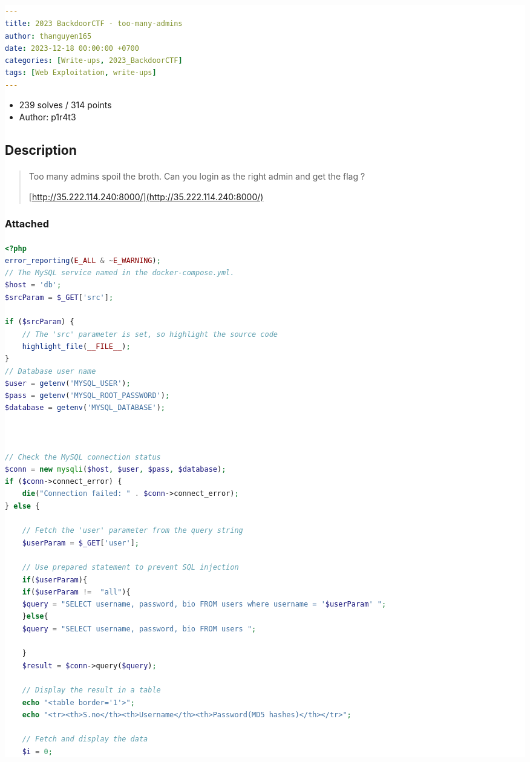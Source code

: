```yaml
---
title: 2023 BackdoorCTF - too-many-admins
author: thanguyen165
date: 2023-12-18 00:00:00 +0700
categories: [Write-ups, 2023_BackdoorCTF]
tags: [Web Exploitation, write-ups]
---
```


* 239 solves / 314 points
* Author: p1r4t3

## Description

> Too many admins spoil the broth. Can you login as the right admin and get the flag ?
>
> [http://35.222.114.240:8000/](http://35.222.114.240:8000/)

### Attached

```php
<?php
error_reporting(E_ALL & ~E_WARNING);
// The MySQL service named in the docker-compose.yml.
$host = 'db';
$srcParam = $_GET['src'];

if ($srcParam) {
    // The 'src' parameter is set, so highlight the source code
    highlight_file(__FILE__);
}
// Database user name
$user = getenv('MYSQL_USER');
$pass = getenv('MYSQL_ROOT_PASSWORD');
$database = getenv('MYSQL_DATABASE');



// Check the MySQL connection status
$conn = new mysqli($host, $user, $pass, $database);
if ($conn->connect_error) {
    die("Connection failed: " . $conn->connect_error);
} else {

    // Fetch the 'user' parameter from the query string
    $userParam = $_GET['user'];

    // Use prepared statement to prevent SQL injection
    if($userParam){
    if($userParam !=  "all"){
    $query = "SELECT username, password, bio FROM users where username = '$userParam' ";
    }else{
    $query = "SELECT username, password, bio FROM users ";

    }
    $result = $conn->query($query);
   
    // Display the result in a table
    echo "<table border='1'>";
    echo "<tr><th>S.no</th><th>Username</th><th>Password(MD5 hashes)</th></tr>";

    // Fetch and display the data
    $i = 0;
```